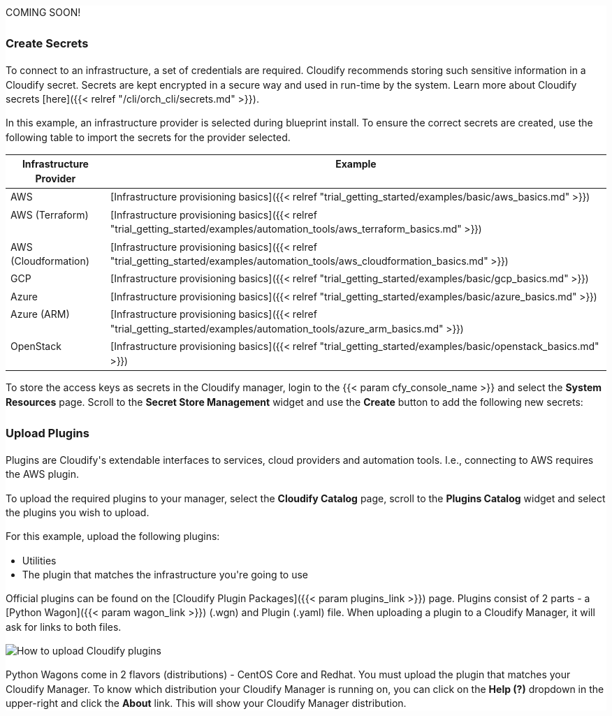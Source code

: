 COMING SOON!

### Create Secrets

To connect to an infrastructure, a set of credentials are required.
Cloudify recommends storing such sensitive information in a Cloudify secret.
Secrets are kept encrypted in a secure way and used in run-time by the system.
Learn more about Cloudify secrets [here]({{< relref "/cli/orch_cli/secrets.md" >}}).

In this example, an infrastructure provider is selected during blueprint install. To ensure the correct secrets are created, use the following table to import the secrets for the provider selected. 

<div class="infra_table"></div>

| Infrastructure Provider | Example |
| --- | --- |
| AWS | [Infrastructure provisioning basics]({{< relref "trial_getting_started/examples/basic/aws_basics.md" >}}) |
| AWS (Terraform) | [Infrastructure provisioning basics]({{< relref "trial_getting_started/examples/automation_tools/aws_terraform_basics.md" >}}) |
| AWS (Cloudformation) | [Infrastructure provisioning basics]({{< relref "trial_getting_started/examples/automation_tools/aws_cloudformation_basics.md" >}}) |
| GCP | [Infrastructure provisioning basics]({{< relref "trial_getting_started/examples/basic/gcp_basics.md" >}}) |
| Azure | [Infrastructure provisioning basics]({{< relref "trial_getting_started/examples/basic/azure_basics.md" >}}) | 
| Azure (ARM) | [Infrastructure provisioning basics]({{< relref "trial_getting_started/examples/automation_tools/azure_arm_basics.md" >}}) |
| OpenStack | [Infrastructure provisioning basics]({{< relref "trial_getting_started/examples/basic/openstack_basics.md" >}}) |

To store the access keys as secrets in the Cloudify manager, login to the {{< param cfy_console_name >}} and select the **System Resources** page. Scroll to the **Secret Store Management** widget and use the **Create** button to add the following new secrets:

### Upload Plugins

Plugins are Cloudify's extendable interfaces to services, cloud providers and automation tools.
I.e., connecting to AWS requires the AWS plugin.

To upload the required plugins to your manager, select the **Cloudify Catalog** page, scroll to the **Plugins Catalog** widget and select the plugins you wish to upload.

For this example, upload the following plugins:

* Utilities
* The plugin that matches the infrastructure you're going to use

Official plugins can be found on the [Cloudify Plugin Packages]({{< param plugins_link >}}) page. Plugins consist of 2 parts - a [Python Wagon]({{< param wagon_link >}}) (.wgn) and Plugin (.yaml) file. When uploading a plugin to a Cloudify Manager, it will ask for links to both files. 

![How to upload Cloudify plugins]( /images/trial_getting_started/aws_basic/Screenshot250.png )

Python Wagons come in 2 flavors (distributions) - CentOS Core and Redhat. You must upload the plugin that matches your Cloudify Manager. To know which distribution your Cloudify Manager is running on, you can click on the **Help (?)** dropdown in the upper-right and click the **About** link. This will show your Cloudify Manager distribution. 
